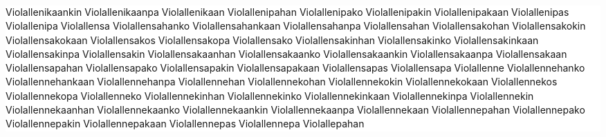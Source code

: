 Violallenikaankin
Violallenikaanpa
Violallenikaan
Violallenipahan
Violallenipako
Violallenipakin
Violallenipakaan
Violallenipas
Violallenipa
Violallensa
Violallensahanko
Violallensahankaan
Violallensahanpa
Violallensahan
Violallensakohan
Violallensakokin
Violallensakokaan
Violallensakos
Violallensakopa
Violallensako
Violallensakinhan
Violallensakinko
Violallensakinkaan
Violallensakinpa
Violallensakin
Violallensakaanhan
Violallensakaanko
Violallensakaankin
Violallensakaanpa
Violallensakaan
Violallensapahan
Violallensapako
Violallensapakin
Violallensapakaan
Violallensapas
Violallensapa
Violallenne
Violallennehanko
Violallennehankaan
Violallennehanpa
Violallennehan
Violallennekohan
Violallennekokin
Violallennekokaan
Violallennekos
Violallennekopa
Violallenneko
Violallennekinhan
Violallennekinko
Violallennekinkaan
Violallennekinpa
Violallennekin
Violallennekaanhan
Violallennekaanko
Violallennekaankin
Violallennekaanpa
Violallennekaan
Violallennepahan
Violallennepako
Violallennepakin
Violallennepakaan
Violallennepas
Violallennepa
Violallepahan